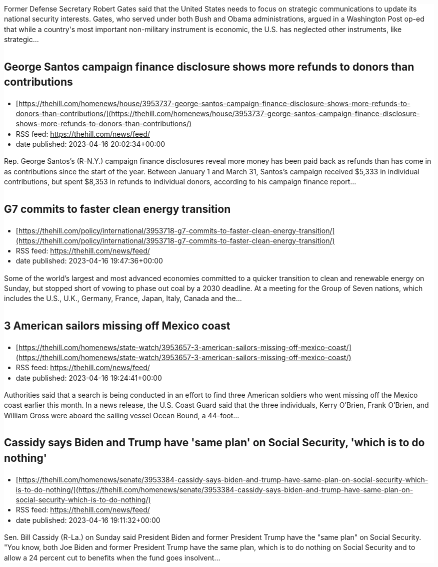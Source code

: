 Former Defense Secretary Robert Gates said that the United States needs to focus on strategic communications to update its national security interests. Gates, who served under both Bush and Obama administrations, argued in a Washington Post op-ed that while a country's most important non-military instrument is economic, the U.S. has neglected other instruments, like strategic...

## George Santos campaign finance disclosure shows more refunds to donors than contributions
 - [https://thehill.com/homenews/house/3953737-george-santos-campaign-finance-disclosure-shows-more-refunds-to-donors-than-contributions/](https://thehill.com/homenews/house/3953737-george-santos-campaign-finance-disclosure-shows-more-refunds-to-donors-than-contributions/)
 - RSS feed: https://thehill.com/news/feed/
 - date published: 2023-04-16 20:02:34+00:00

Rep. George Santos’s (R-N.Y.) campaign finance disclosures reveal more money has been paid back as refunds than has come in as contributions since the start of the year. Between January 1 and March 31, Santos’s campaign received $5,333 in individual contributions, but spent $8,353 in refunds to individual donors, according to his campaign finance report...

## G7 commits to faster clean energy transition
 - [https://thehill.com/policy/international/3953718-g7-commits-to-faster-clean-energy-transition/](https://thehill.com/policy/international/3953718-g7-commits-to-faster-clean-energy-transition/)
 - RSS feed: https://thehill.com/news/feed/
 - date published: 2023-04-16 19:47:36+00:00

Some of the world’s largest and most advanced economies committed to a quicker transition to clean and renewable energy on Sunday, but stopped short of vowing to phase out coal by a 2030 deadline. At a meeting for the Group of Seven nations, which includes the U.S., U.K., Germany, France, Japan, Italy, Canada and the...

## 3 American sailors missing off Mexico coast
 - [https://thehill.com/homenews/state-watch/3953657-3-american-sailors-missing-off-mexico-coast/](https://thehill.com/homenews/state-watch/3953657-3-american-sailors-missing-off-mexico-coast/)
 - RSS feed: https://thehill.com/news/feed/
 - date published: 2023-04-16 19:24:41+00:00

Authorities said that a search is being conducted in an effort to find three American soldiers who went missing off the Mexico coast earlier this month.  In a news release, the U.S. Coast Guard said that the three individuals, Kerry O’Brien, Frank O’Brien, and William Gross were aboard the sailing vessel Ocean Bound, a 44-foot...

## Cassidy says Biden and Trump have 'same plan' on Social Security, 'which is to do nothing'
 - [https://thehill.com/homenews/senate/3953384-cassidy-says-biden-and-trump-have-same-plan-on-social-security-which-is-to-do-nothing/](https://thehill.com/homenews/senate/3953384-cassidy-says-biden-and-trump-have-same-plan-on-social-security-which-is-to-do-nothing/)
 - RSS feed: https://thehill.com/news/feed/
 - date published: 2023-04-16 19:11:32+00:00

Sen. Bill Cassidy (R-La.) on Sunday said President Biden and former President Trump have the "same plan" on Social Security. "You know, both Joe Biden and former President Trump have the same plan, which is to do nothing on Social Security and to allow a 24 percent cut to benefits when the fund goes insolvent...

